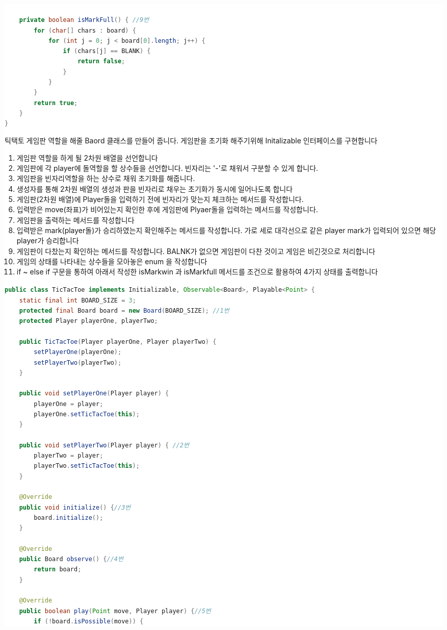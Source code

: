 ```java

    private boolean isMarkFull() { //9번
        for (char[] chars : board) {
            for (int j = 0; j < board[0].length; j++) {
                if (chars[j] == BLANK) {
                    return false;
                }
            }
        }
        return true;
    }
}
```

틱택토 게임판 역할을 해줄 Baord 클래스를 만들어 줍니다. 게임판을 초기화 해주기위해 Initalizable 인터페이스를 구현합니다

1. 게임판 역할을 하게 될 2차원 배열을 선언합니다
2. 게임판에 각 player에 돌역할을 할 상수들을 선언합니다. 빈자리는 '-'로 채워서 구분할 수 있게 합니다.
3. 게임판을 빈자리역할을 하는 상수로 채워 초기화를 해줍니다.
4. 생성자를 통해 2차원 배열의 생성과 판을 빈자리로 채우는 초기화가 동시에 일어나도록 합니다
5. 게임판(2차원 배열)에 Player돌을 입력하기 전에 빈자리가 맞는지 체크하는 메서드를 작성합니다.
6. 입력받은 move(좌표)가 비어있는지 확인한 후에 게임판에 Plyaer돌을 입력하는 메서드를 작성합니다.
7. 게임판을 출력하는 메서드를 작성합니다
8. 입력받은 mark(player돌)가 승리하였는지 확인해주는 메서드를 작성합니다. 가로 세로 대각선으로 같은 player mark가 입력되어 있으면 해당 player가 승리합니다
9. 게임판이 다찼는지 확인하는 메서드를 작성합니다. BALNK가 없으면 게임판이 다찬 것이고 게임은 비긴것으로 처리합니다
10. 게임의 상태를 나타내는 상수들을 모아놓은 enum 을 작성합니다
11. if ~ else if 구문을 통하여 아래서 작성한 isMarkwin 과 isMarkfull 메서드를 조건으로 활용하여  4가지 상태를  출력합니다



```java
public class TicTacToe implements Initializable, Observable<Board>, Playable<Point> {
    static final int BOARD_SIZE = 3;
    protected final Board board = new Board(BOARD_SIZE); //1번
    protected Player playerOne, playerTwo;

    public TicTacToe(Player playerOne, Player playerTwo) {
        setPlayerOne(playerOne);
        setPlayerTwo(playerTwo);
    }

    public void setPlayerOne(Player player) {
        playerOne = player;
        playerOne.setTicTacToe(this);
    }

    public void setPlayerTwo(Player player) { //2번
        playerTwo = player;
        playerTwo.setTicTacToe(this);
    }

    @Override
    public void initialize() {//3번
        board.initialize();
    }

    @Override
    public Board observe() {//4번
        return board;
    }

    @Override
    public boolean play(Point move, Player player) {//5번
        if (!board.isPossible(move)) {
```
